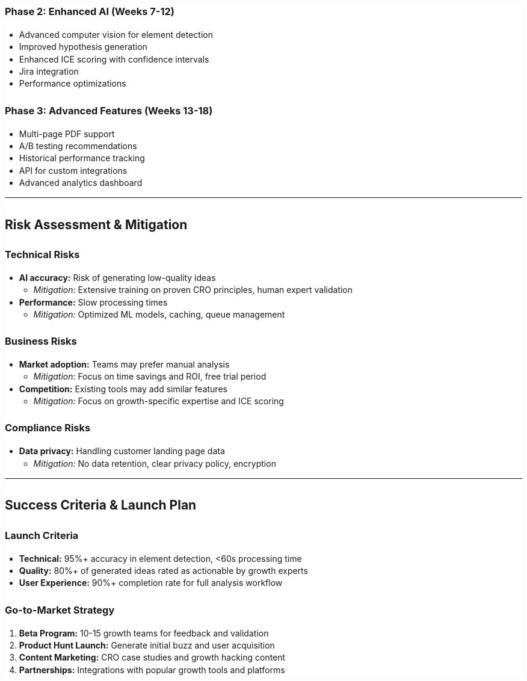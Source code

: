 ### Phase 2: Enhanced AI (Weeks 7-12)
- Advanced computer vision for element detection
- Improved hypothesis generation
- Enhanced ICE scoring with confidence intervals
- Jira integration
- Performance optimizations

### Phase 3: Advanced Features (Weeks 13-18)
- Multi-page PDF support
- A/B testing recommendations
- Historical performance tracking
- API for custom integrations
- Advanced analytics dashboard

---

## Risk Assessment & Mitigation

### Technical Risks
- **AI accuracy:** Risk of generating low-quality ideas
  - *Mitigation:* Extensive training on proven CRO principles, human expert validation
- **Performance:** Slow processing times
  - *Mitigation:* Optimized ML models, caching, queue management

### Business Risks
- **Market adoption:** Teams may prefer manual analysis
  - *Mitigation:* Focus on time savings and ROI, free trial period
- **Competition:** Existing tools may add similar features
  - *Mitigation:* Focus on growth-specific expertise and ICE scoring

### Compliance Risks
- **Data privacy:** Handling customer landing page data
  - *Mitigation:* No data retention, clear privacy policy, encryption

---

## Success Criteria & Launch Plan

### Launch Criteria
- **Technical:** 95%+ accuracy in element detection, <60s processing time
- **Quality:** 80%+ of generated ideas rated as actionable by growth experts
- **User Experience:** 90%+ completion rate for full analysis workflow

### Go-to-Market Strategy
1. **Beta Program:** 10-15 growth teams for feedback and validation
2. **Product Hunt Launch:** Generate initial buzz and user acquisition
3. **Content Marketing:** CRO case studies and growth hacking content
4. **Partnerships:** Integrations with popular growth tools and platforms
